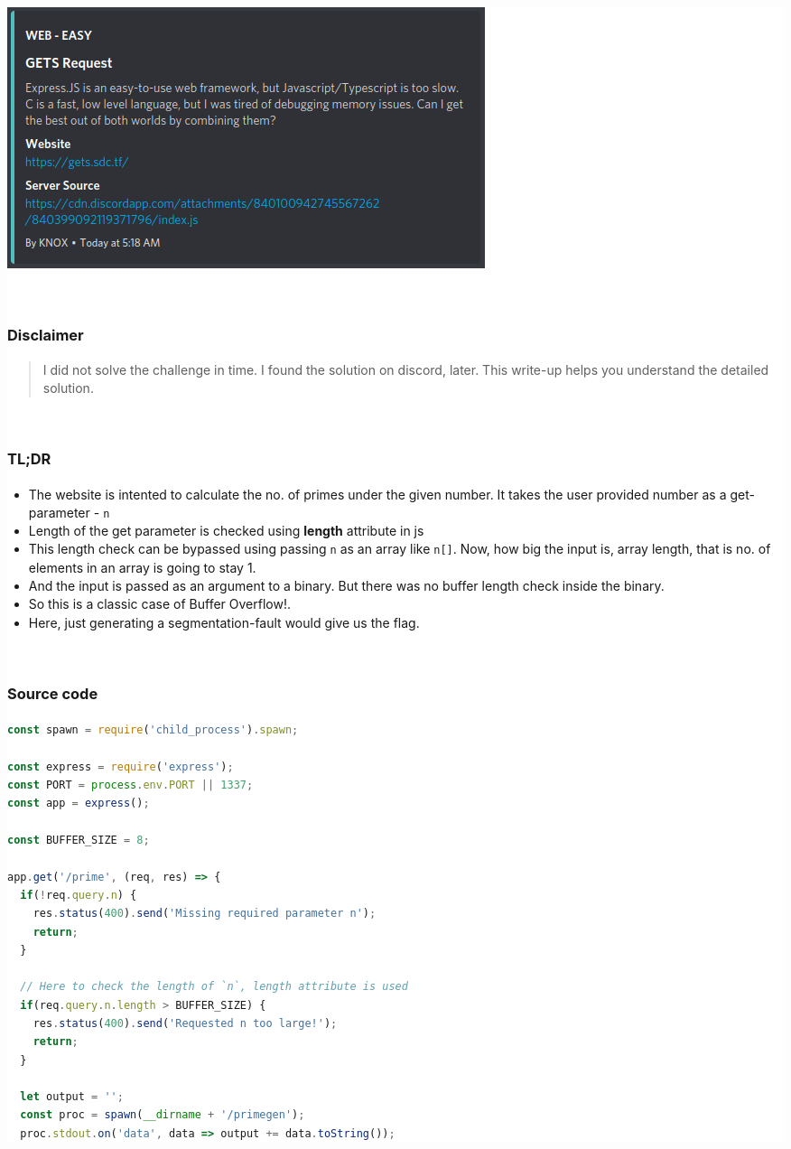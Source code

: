 ![](/images/gets-request.png)


<br>

### Disclaimer
> I did not solve the challenge in time.
     I found the solution on discord, later.
     This write-up helps you understand the detailed solution.

<br>

### TL;DR
* The website is intented to calculate the no. of primes under the given number. It takes the user provided number as a get-parameter - `n`
* Length of the get parameter is checked using **length** attribute in js
* This length check can be bypassed using passing `n` as an array like `n[]`. Now, how big the input is, array length, that is no. of elements in an array is going to stay 1. 
* And the input is passed as an argument to a binary. But there was no buffer length check inside the binary.
* So this is a classic case of Buffer Overflow!.
* Here, just generating a segmentation-fault would give us the flag.

<br>

### Source code
```javascript
const spawn = require('child_process').spawn;

const express = require('express');
const PORT = process.env.PORT || 1337;
const app = express();

const BUFFER_SIZE = 8;

app.get('/prime', (req, res) => {
  if(!req.query.n) {
    res.status(400).send('Missing required parameter n');
    return;
  }
   
  // Here to check the length of `n`, length attribute is used
  if(req.query.n.length > BUFFER_SIZE) {
    res.status(400).send('Requested n too large!');
    return;
  }

  let output = '';
  const proc = spawn(__dirname + '/primegen');
  proc.stdout.on('data', data => output += data.toString());
```